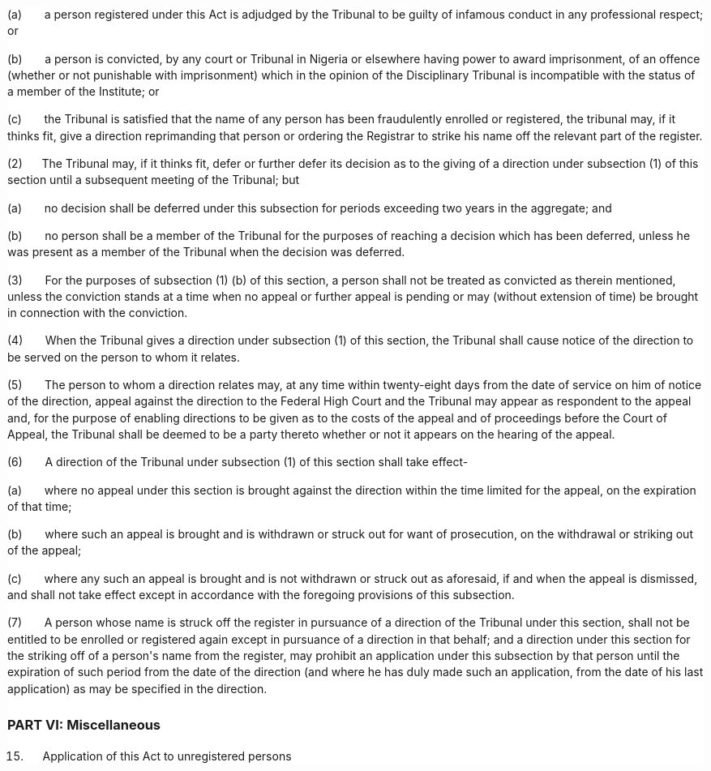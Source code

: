 (a)       a person registered under this Act is adjudged by the Tribunal to be guilty of infamous conduct in any professional respect; or

(b)       a person is convicted, by any court or Tribunal in Nigeria or elsewhere having power to award imprisonment, of an offence (whether or not punishable with imprisonment) which in the opinion of the Disciplinary Tribunal is incompatible with the status of a member of the Institute; or

(c)       the Tribunal is satisfied that the name of any person has been fraudulently enrolled or registered, the tribunal may, if it thinks fit, give a direction reprimanding that person or ordering the Registrar to strike his name off the relevant part of the register.

(2)      The Tribunal may, if it thinks fit, defer or further defer its decision as to the giving of a direction under subsection (1) of this section until a subsequent meeting of the Tribunal; but

(a)       no decision shall be deferred under this subsection for periods exceeding two years in the aggregate; and

(b)       no person shall be a member of the Tribunal for the purposes of reaching a decision which has been deferred, unless he was present as a member of the Tribunal when the decision was deferred.

(3)       For the purposes of subsection (1) (b) of this section, a person shall not be treated as convicted as therein mentioned, unless the conviction stands at a time when no appeal or further appeal is pending or may (without extension of time) be brought in connection with the conviction.

(4)       When the Tribunal gives a direction under subsection (1) of this section, the Tribunal shall cause notice of the direction to be served on the person to whom it relates.

(5)       The person to whom a direction relates may, at any time within twenty-eight days from the date of service on him of notice of the direction, appeal against the direction to the Federal High Court and the Tribunal may appear as respondent to the appeal and, for the purpose of enabling directions to be given as to the costs of the appeal and of proceedings before the Court of Appeal, the Tribunal shall be deemed to be a party thereto whether or not it appears on the hearing of the appeal.

(6)       A direction of the Tribunal under subsection (1) of this section shall take effect-

(a)       where no appeal under this section is brought against the direction within the time limited for the appeal, on the expiration of that time;

(b)       where such an appeal is brought and is withdrawn or struck out for want of prosecution, on the withdrawal or striking out of the appeal;

(c)       where any such an appeal is brought and is not withdrawn or struck out as aforesaid, if and when the appeal is dismissed, and shall not take effect except in accordance with the foregoing provisions of this subsection.

(7)       A person whose name is struck off the register in pursuance of a direction of the Tribunal under this section, shall not be entitled to be enrolled or registered again except in pursuance of a direction in that behalf; and a direction under this section for the striking off of a person's name from the register, may prohibit an application under this subsection by that person until the expiration of such period from the date of the direction (and where he has duly made such an application, from the date of his last application) as may be specified in the direction.

### PART VI: Miscellaneous

15.      Application of this Act to unregistered persons
